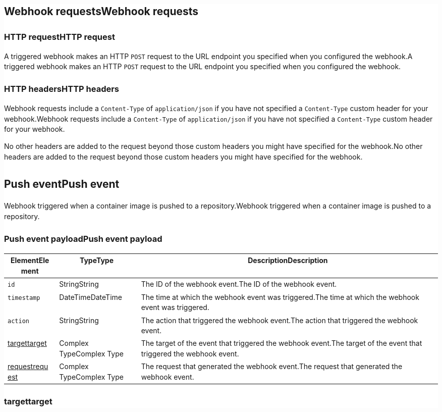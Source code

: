 ## <a name="webhook-requests"></a><span data-ttu-id="fa844-111">Webhook requests</span><span class="sxs-lookup"><span data-stu-id="fa844-111">Webhook requests</span></span>

### <a name="http-request"></a><span data-ttu-id="fa844-112">HTTP request</span><span class="sxs-lookup"><span data-stu-id="fa844-112">HTTP request</span></span>

<span data-ttu-id="fa844-113">A triggered webhook makes an HTTP `POST` request to the URL endpoint you specified when you configured the webhook.</span><span class="sxs-lookup"><span data-stu-id="fa844-113">A triggered webhook makes an HTTP `POST` request to the URL endpoint you specified when you configured the webhook.</span></span>

### <a name="http-headers"></a><span data-ttu-id="fa844-114">HTTP headers</span><span class="sxs-lookup"><span data-stu-id="fa844-114">HTTP headers</span></span>

<span data-ttu-id="fa844-115">Webhook requests include a `Content-Type` of `application/json` if you have not specified a `Content-Type` custom header for your webhook.</span><span class="sxs-lookup"><span data-stu-id="fa844-115">Webhook requests include a `Content-Type` of `application/json` if you have not specified a `Content-Type` custom header for your webhook.</span></span>

<span data-ttu-id="fa844-116">No other headers are added to the request beyond those custom headers you might have specified for the webhook.</span><span class="sxs-lookup"><span data-stu-id="fa844-116">No other headers are added to the request beyond those custom headers you might have specified for the webhook.</span></span>

## <a name="push-event"></a><span data-ttu-id="fa844-117">Push event</span><span class="sxs-lookup"><span data-stu-id="fa844-117">Push event</span></span>

<span data-ttu-id="fa844-118">Webhook triggered when a container image is pushed to a repository.</span><span class="sxs-lookup"><span data-stu-id="fa844-118">Webhook triggered when a container image is pushed to a repository.</span></span>

### <a name="push-event-payload"></a><span data-ttu-id="fa844-119">Push event payload</span><span class="sxs-lookup"><span data-stu-id="fa844-119">Push event payload</span></span>

|<span data-ttu-id="fa844-120">Element</span><span class="sxs-lookup"><span data-stu-id="fa844-120">Element</span></span>|<span data-ttu-id="fa844-121">Type</span><span class="sxs-lookup"><span data-stu-id="fa844-121">Type</span></span>|<span data-ttu-id="fa844-122">Description</span><span class="sxs-lookup"><span data-stu-id="fa844-122">Description</span></span>|
|-------------|----------|-----------|
|`id`|<span data-ttu-id="fa844-123">String</span><span class="sxs-lookup"><span data-stu-id="fa844-123">String</span></span>|<span data-ttu-id="fa844-124">The ID of the webhook event.</span><span class="sxs-lookup"><span data-stu-id="fa844-124">The ID of the webhook event.</span></span>|
|`timestamp`|<span data-ttu-id="fa844-125">DateTime</span><span class="sxs-lookup"><span data-stu-id="fa844-125">DateTime</span></span>|<span data-ttu-id="fa844-126">The time at which the webhook event was triggered.</span><span class="sxs-lookup"><span data-stu-id="fa844-126">The time at which the webhook event was triggered.</span></span>|
|`action`|<span data-ttu-id="fa844-127">String</span><span class="sxs-lookup"><span data-stu-id="fa844-127">String</span></span>|<span data-ttu-id="fa844-128">The action that triggered the webhook event.</span><span class="sxs-lookup"><span data-stu-id="fa844-128">The action that triggered the webhook event.</span></span>|
|[<span data-ttu-id="fa844-129">target</span><span class="sxs-lookup"><span data-stu-id="fa844-129">target</span></span>](#target)|<span data-ttu-id="fa844-130">Complex Type</span><span class="sxs-lookup"><span data-stu-id="fa844-130">Complex Type</span></span>|<span data-ttu-id="fa844-131">The target of the event that triggered the webhook event.</span><span class="sxs-lookup"><span data-stu-id="fa844-131">The target of the event that triggered the webhook event.</span></span>|
|[<span data-ttu-id="fa844-132">request</span><span class="sxs-lookup"><span data-stu-id="fa844-132">request</span></span>](#request)|<span data-ttu-id="fa844-133">Complex Type</span><span class="sxs-lookup"><span data-stu-id="fa844-133">Complex Type</span></span>|<span data-ttu-id="fa844-134">The request that generated the webhook event.</span><span class="sxs-lookup"><span data-stu-id="fa844-134">The request that generated the webhook event.</span></span>|

### <a name="target"></a><span data-ttu-id="fa844-135">target</span><span class="sxs-lookup"><span data-stu-id="fa844-135">target</span></span>
